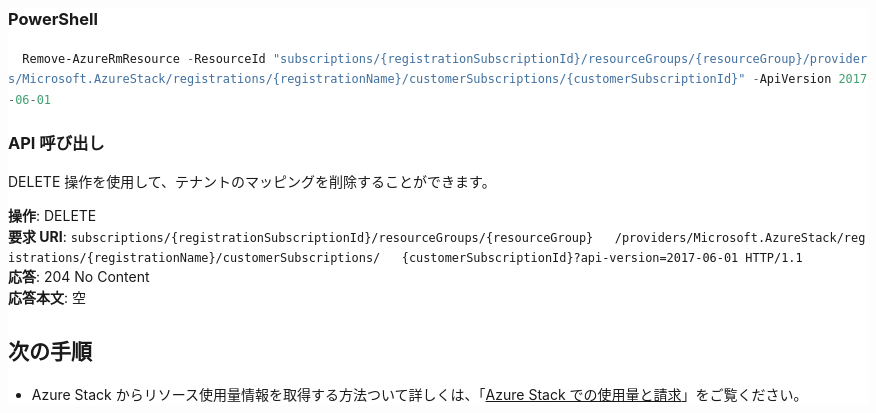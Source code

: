 ### <a name="powershell"></a>PowerShell

```powershell
  Remove-AzureRmResource -ResourceId "subscriptions/{registrationSubscriptionId}/resourceGroups/{resourceGroup}/providers/Microsoft.AzureStack/registrations/{registrationName}/customerSubscriptions/{customerSubscriptionId}" -ApiVersion 2017-06-01
```

### <a name="api-call"></a>API 呼び出し

DELETE 操作を使用して、テナントのマッピングを削除することができます。

**操作**: DELETE  
**要求 URI**: `subscriptions/{registrationSubscriptionId}/resourceGroups/{resourceGroup}  
/providers/Microsoft.AzureStack/registrations/{registrationName}/customerSubscriptions/  
{customerSubscriptionId}?api-version=2017-06-01 HTTP/1.1`  
**応答**: 204 No Content  
**応答本文**: 空

## <a name="next-steps"></a>次の手順

 - Azure Stack からリソース使用量情報を取得する方法ついて詳しくは、「[Azure Stack での使用量と請求](/azure-stack-billing-and-chargeback.md)」をご覧ください。
